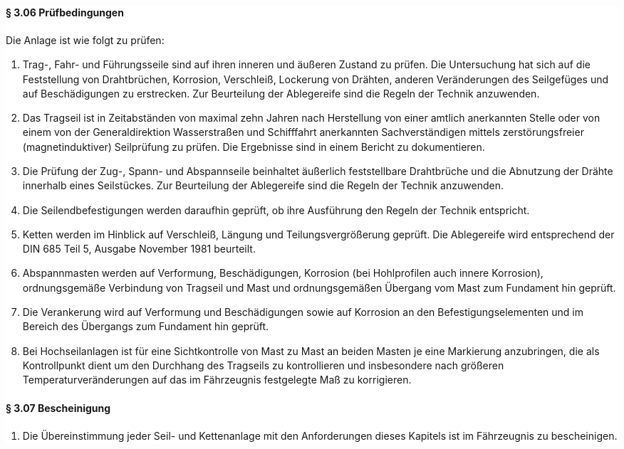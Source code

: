 
#### § 3.06 Prüfbedingungen

Die Anlage ist wie folgt zu prüfen:

1.  Trag-, Fahr- und Führungsseile sind auf ihren inneren und äußeren
    Zustand zu prüfen. Die Untersuchung hat sich auf die Feststellung von
    Drahtbrüchen, Korrosion, Verschleiß, Lockerung von Drähten, anderen
    Veränderungen des Seilgefüges und auf Beschädigungen zu erstrecken.
    Zur Beurteilung der Ablegereife sind die Regeln der Technik
    anzuwenden.


2.  Das Tragseil ist in Zeitabständen von maximal zehn Jahren nach
    Herstellung von einer amtlich anerkannten Stelle oder von einem von
    der Generaldirektion Wasserstraßen und Schifffahrt anerkannten
    Sachverständigen mittels zerstörungsfreier (magnetinduktiver)
    Seilprüfung zu prüfen. Die Ergebnisse sind in einem Bericht zu
    dokumentieren.


3.  Die Prüfung der Zug-, Spann- und Abspannseile beinhaltet äußerlich
    feststellbare Drahtbrüche und die Abnutzung der Drähte innerhalb eines
    Seilstückes. Zur Beurteilung der Ablegereife sind die Regeln der
    Technik anzuwenden.


4.  Die Seilendbefestigungen werden daraufhin geprüft, ob ihre Ausführung
    den Regeln der Technik entspricht.


5.  Ketten werden im Hinblick auf Verschleiß, Längung und
    Teilungsvergrößerung geprüft. Die Ablegereife wird entsprechend der
    DIN 685 Teil 5, Ausgabe November 1981 beurteilt.


6.  Abspannmasten werden auf Verformung, Beschädigungen, Korrosion (bei
    Hohlprofilen auch innere Korrosion), ordnungsgemäße Verbindung von
    Tragseil und Mast und ordnungsgemäßen Übergang vom Mast zum Fundament
    hin geprüft.


7.  Die Verankerung wird auf Verformung und Beschädigungen sowie auf
    Korrosion an den Befestigungselementen und im Bereich des Übergangs
    zum Fundament hin geprüft.


8.  Bei Hochseilanlagen ist für eine Sichtkontrolle von Mast zu Mast an
    beiden Masten je eine Markierung anzubringen, die als Kontrollpunkt
    dient um den Durchhang des Tragseils zu kontrollieren und insbesondere
    nach größeren Temperaturveränderungen auf das im Fährzeugnis
    festgelegte Maß zu korrigieren.





#### § 3.07 Bescheinigung


1.  Die Übereinstimmung jeder Seil- und Kettenanlage mit den Anforderungen
    dieses Kapitels ist im Fährzeugnis zu bescheinigen.
